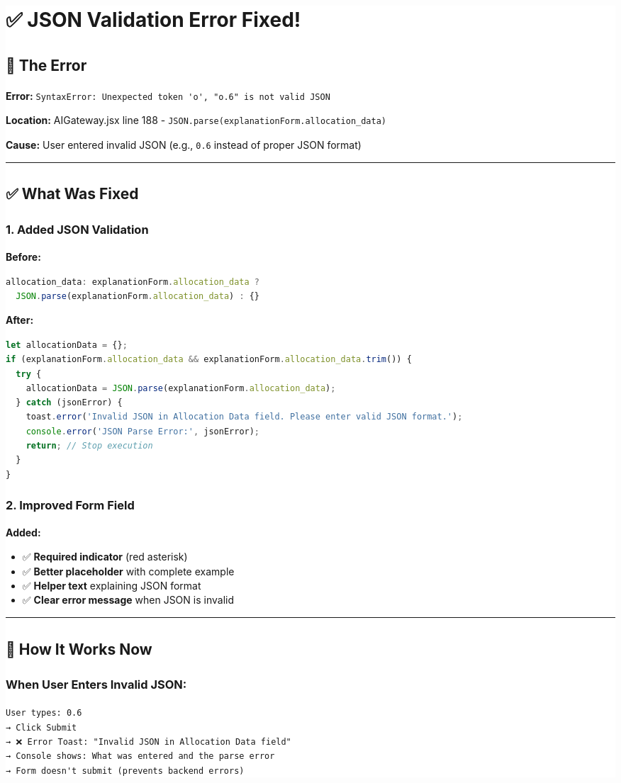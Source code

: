 # ✅ JSON Validation Error Fixed!

## 🐛 The Error

**Error:** `SyntaxError: Unexpected token 'o', "o.6" is not valid JSON`

**Location:** AIGateway.jsx line 188 - `JSON.parse(explanationForm.allocation_data)`

**Cause:** User entered invalid JSON (e.g., `0.6` instead of proper JSON format)

---

## ✅ What Was Fixed

### **1. Added JSON Validation**

**Before:**
```javascript
allocation_data: explanationForm.allocation_data ? 
  JSON.parse(explanationForm.allocation_data) : {}
```

**After:**
```javascript
let allocationData = {};
if (explanationForm.allocation_data && explanationForm.allocation_data.trim()) {
  try {
    allocationData = JSON.parse(explanationForm.allocation_data);
  } catch (jsonError) {
    toast.error('Invalid JSON in Allocation Data field. Please enter valid JSON format.');
    console.error('JSON Parse Error:', jsonError);
    return; // Stop execution
  }
}
```

### **2. Improved Form Field**

**Added:**
- ✅ **Required indicator** (red asterisk)
- ✅ **Better placeholder** with complete example
- ✅ **Helper text** explaining JSON format
- ✅ **Clear error message** when JSON is invalid

---

## 🎯 How It Works Now

### **When User Enters Invalid JSON:**

```
User types: 0.6
→ Click Submit
→ ❌ Error Toast: "Invalid JSON in Allocation Data field"
→ Console shows: What was entered and the parse error
→ Form doesn't submit (prevents backend errors)
```
